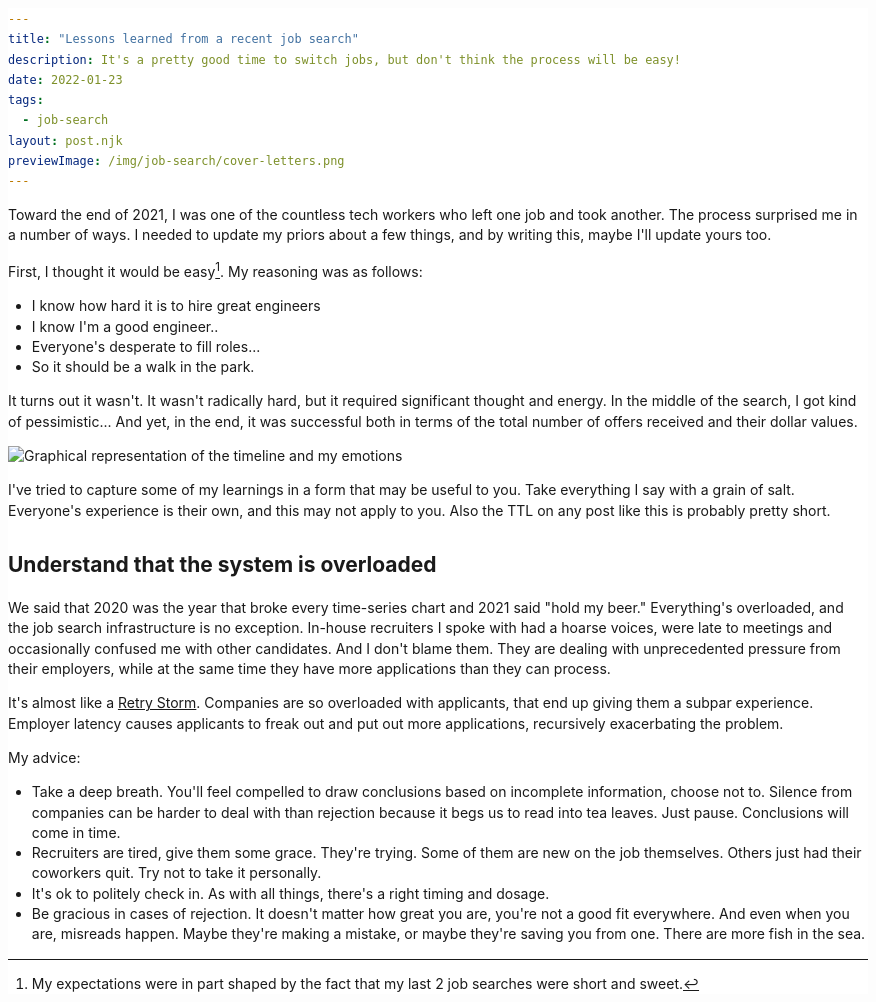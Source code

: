 ```yaml
---
title: "Lessons learned from a recent job search"
description: It's a pretty good time to switch jobs, but don't think the process will be easy!
date: 2022-01-23
tags:
  - job-search
layout: post.njk
previewImage: /img/job-search/cover-letters.png
---
```


Toward the end of 2021, I was one of the countless tech workers who left one job and took another. The process surprised me in a number of ways. I needed to update my priors about a few things, and by writing this, maybe I'll update yours too.

First, I thought it would be easy[^1]. My reasoning was as follows:

- I know how hard it is to hire great engineers
- I know I'm a good engineer..
- Everyone's desperate to fill roles...
- So it should be a walk in the park.

It turns out it wasn't. It wasn't radically hard, but it required significant thought and energy. In the middle of the search, I got kind of pessimistic... And yet, in the end, it was successful both in terms of the total number of offers received and their dollar values.

![Graphical representation of the timeline and my emotions](/img/job-search/timeline.png)

I've tried to capture some of my learnings in a form that may be useful to you. Take everything I say with a grain of salt. Everyone's experience is their own, and this may not apply to you. Also the TTL on any post like this is probably pretty short.

## Understand that the system is overloaded

We said that 2020 was the year that broke every time-series chart and 2021 said "hold my beer." Everything's overloaded, and the job search infrastructure is no exception. In-house recruiters I spoke with had a hoarse voices, were late to meetings and occasionally confused me with other candidates. And I don't blame them. They are dealing with unprecedented pressure from their employers, while at the same time they have more applications than they can process.

It's almost like a [Retry Storm](https://docs.microsoft.com/en-us/azure/architecture/antipatterns/retry-storm/). Companies are so overloaded with applicants, that end up giving them a subpar experience. Employer latency causes applicants to freak out and put out more applications, recursively exacerbating the problem.

My advice:

- Take a deep breath. You'll feel compelled to draw conclusions based on incomplete information, choose not to. Silence from companies can be harder to deal with than rejection because it begs us to read into tea leaves. Just pause. Conclusions will come in time.
- Recruiters are tired, give them some grace. They're trying. Some of them are new on the job themselves. Others just had their coworkers quit. Try not to take it personally.
- It's ok to politely check in. As with all things, there's a right timing and dosage.
- Be gracious in cases of rejection. It doesn't matter how great you are, you're not a good fit everywhere. And even when you are, misreads happen. Maybe they're making a mistake, or maybe they're saving you from one. There are more fish in the sea.


[^1]: My expectations were in part shaped by the fact that my last 2 job searches were short and sweet.
[^2]: In the past when I've reviewed job applications, I've more than once seen cover letters addressed to the wrong company!
[^3]: X and Y were a wide range!